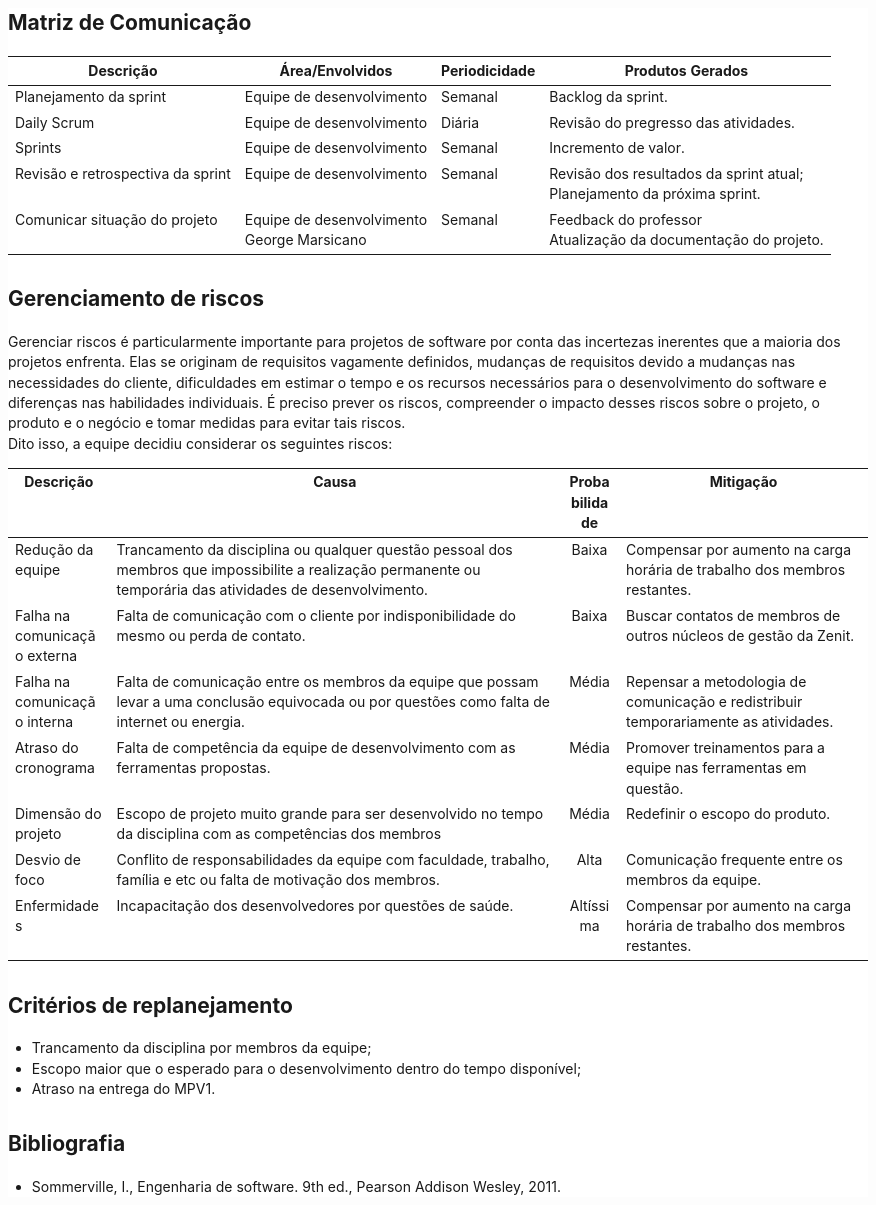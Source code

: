 ## Matriz de Comunicação

| Descrição | Área/Envolvidos | Periodicidade | Produtos Gerados |
| --------- | --------------- | ------------- | ---------------- |
| Planejamento da sprint | Equipe de desenvolvimento | Semanal | Backlog da sprint. |
| Daily Scrum | Equipe de desenvolvimento | Diária | Revisão do pregresso das atividades. |
| Sprints | Equipe de desenvolvimento | Semanal | Incremento de valor. |
| Revisão e retrospectiva da sprint | Equipe de desenvolvimento | Semanal | Revisão dos resultados da sprint atual;<br> Planejamento da próxima sprint. |
| Comunicar situação do projeto |Equipe de desenvolvimento <br>George Marsicano| Semanal | Feedback do professor<br> Atualização da documentação do projeto. |

## Gerenciamento de riscos
Gerenciar riscos é particularmente importante para projetos de software por conta das incertezas inerentes que a maioria dos projetos enfrenta. Elas se originam de requisitos vagamente definidos, mudanças de requisitos devido a mudanças nas necessidades do cliente, dificuldades em estimar o tempo e os recursos necessários para o desenvolvimento do software e diferenças nas habilidades individuais. É preciso prever os riscos, compreender o impacto desses riscos sobre o projeto, o produto e o negócio e tomar medidas para evitar tais riscos. <br>
Dito isso, a equipe decidiu considerar os seguintes riscos:

| Descrição | Causa | Probabilidade | Mitigação |
| --------- | --------------- | :-------------: | ---------------- |
| Redução da equipe | Trancamento da disciplina ou qualquer questão pessoal dos membros que impossibilite a realização permanente ou temporária das atividades de desenvolvimento. | Baixa | Compensar por aumento na carga horária de trabalho dos membros restantes. |
| Falha na comunicação externa | Falta de comunicação com o cliente por indisponibilidade do mesmo ou perda de contato. | Baixa | Buscar contatos de membros de outros núcleos de gestão da Zenit. |
| Falha na comunicação interna | Falta de comunicação entre os membros da equipe que possam levar a uma conclusão equivocada ou por questões como falta de internet ou energia. | Média | Repensar a metodologia de comunicação e redistribuir temporariamente as atividades. |
| Atraso do cronograma | Falta de competência da equipe de desenvolvimento com as ferramentas propostas. | Média | Promover treinamentos para a equipe nas ferramentas em questão. |
| Dimensão do projeto | Escopo de projeto muito grande para ser desenvolvido no tempo da disciplina com as competências dos membros | Média | Redefinir o escopo do produto. |
| Desvio de foco | Conflito de responsabilidades da equipe com faculdade, trabalho, família e etc ou falta de motivação dos membros. | Alta | Comunicação frequente entre os membros da equipe. |
| Enfermidades | Incapacitação dos desenvolvedores por questões de saúde. | Altíssima | Compensar por aumento na carga horária de trabalho dos membros restantes. |


## Critérios de replanejamento
<ul>
  <li>Trancamento da disciplina por membros da equipe;</li>
  <li>Escopo maior que o esperado para o desenvolvimento dentro do tempo disponível;</li>
  <li>Atraso na entrega do MPV1.</li>
</ul>

## Bibliografia
- Sommerville, I., Engenharia de software. 9th ed., Pearson Addison Wesley, 2011.
